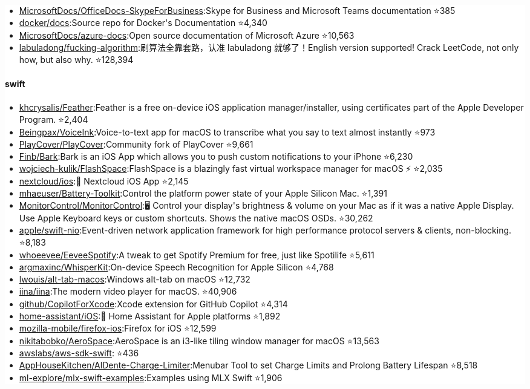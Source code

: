 * [MicrosoftDocs/OfficeDocs-SkypeForBusiness](https://github.com/MicrosoftDocs/OfficeDocs-SkypeForBusiness):Skype for Business and Microsoft Teams documentation ⭐385
* [docker/docs](https://github.com/docker/docs):Source repo for Docker's Documentation ⭐4,340
* [MicrosoftDocs/azure-docs](https://github.com/MicrosoftDocs/azure-docs):Open source documentation of Microsoft Azure ⭐10,563
* [labuladong/fucking-algorithm](https://github.com/labuladong/fucking-algorithm):刷算法全靠套路，认准 labuladong 就够了！English version supported! Crack LeetCode, not only how, but also why. ⭐128,394

#### swift
* [khcrysalis/Feather](https://github.com/khcrysalis/Feather):Feather is a free on-device iOS application manager/installer, using certificates part of the Apple Developer Program. ⭐2,404
* [Beingpax/VoiceInk](https://github.com/Beingpax/VoiceInk):Voice-to-text app for macOS to transcribe what you say to text almost instantly ⭐973
* [PlayCover/PlayCover](https://github.com/PlayCover/PlayCover):Community fork of PlayCover ⭐9,661
* [Finb/Bark](https://github.com/Finb/Bark):Bark is an iOS App which allows you to push custom notifications to your iPhone ⭐6,230
* [wojciech-kulik/FlashSpace](https://github.com/wojciech-kulik/FlashSpace):FlashSpace is a blazingly fast virtual workspace manager for macOS ⚡ ⭐2,035
* [nextcloud/ios](https://github.com/nextcloud/ios):📱 Nextcloud iOS App ⭐2,145
* [mhaeuser/Battery-Toolkit](https://github.com/mhaeuser/Battery-Toolkit):Control the platform power state of your Apple Silicon Mac. ⭐1,391
* [MonitorControl/MonitorControl](https://github.com/MonitorControl/MonitorControl):🖥 Control your display's brightness & volume on your Mac as if it was a native Apple Display. Use Apple Keyboard keys or custom shortcuts. Shows the native macOS OSDs. ⭐30,262
* [apple/swift-nio](https://github.com/apple/swift-nio):Event-driven network application framework for high performance protocol servers & clients, non-blocking. ⭐8,183
* [whoeevee/EeveeSpotify](https://github.com/whoeevee/EeveeSpotify):A tweak to get Spotify Premium for free, just like Spotilife ⭐5,611
* [argmaxinc/WhisperKit](https://github.com/argmaxinc/WhisperKit):On-device Speech Recognition for Apple Silicon ⭐4,768
* [lwouis/alt-tab-macos](https://github.com/lwouis/alt-tab-macos):Windows alt-tab on macOS ⭐12,732
* [iina/iina](https://github.com/iina/iina):The modern video player for macOS. ⭐40,906
* [github/CopilotForXcode](https://github.com/github/CopilotForXcode):Xcode extension for GitHub Copilot ⭐4,314
* [home-assistant/iOS](https://github.com/home-assistant/iOS):📱 Home Assistant for Apple platforms ⭐1,892
* [mozilla-mobile/firefox-ios](https://github.com/mozilla-mobile/firefox-ios):Firefox for iOS ⭐12,599
* [nikitabobko/AeroSpace](https://github.com/nikitabobko/AeroSpace):AeroSpace is an i3-like tiling window manager for macOS ⭐13,563
* [awslabs/aws-sdk-swift](https://github.com/awslabs/aws-sdk-swift): ⭐436
* [AppHouseKitchen/AlDente-Charge-Limiter](https://github.com/AppHouseKitchen/AlDente-Charge-Limiter):Menubar Tool to set Charge Limits and Prolong Battery Lifespan ⭐8,518
* [ml-explore/mlx-swift-examples](https://github.com/ml-explore/mlx-swift-examples):Examples using MLX Swift ⭐1,906

